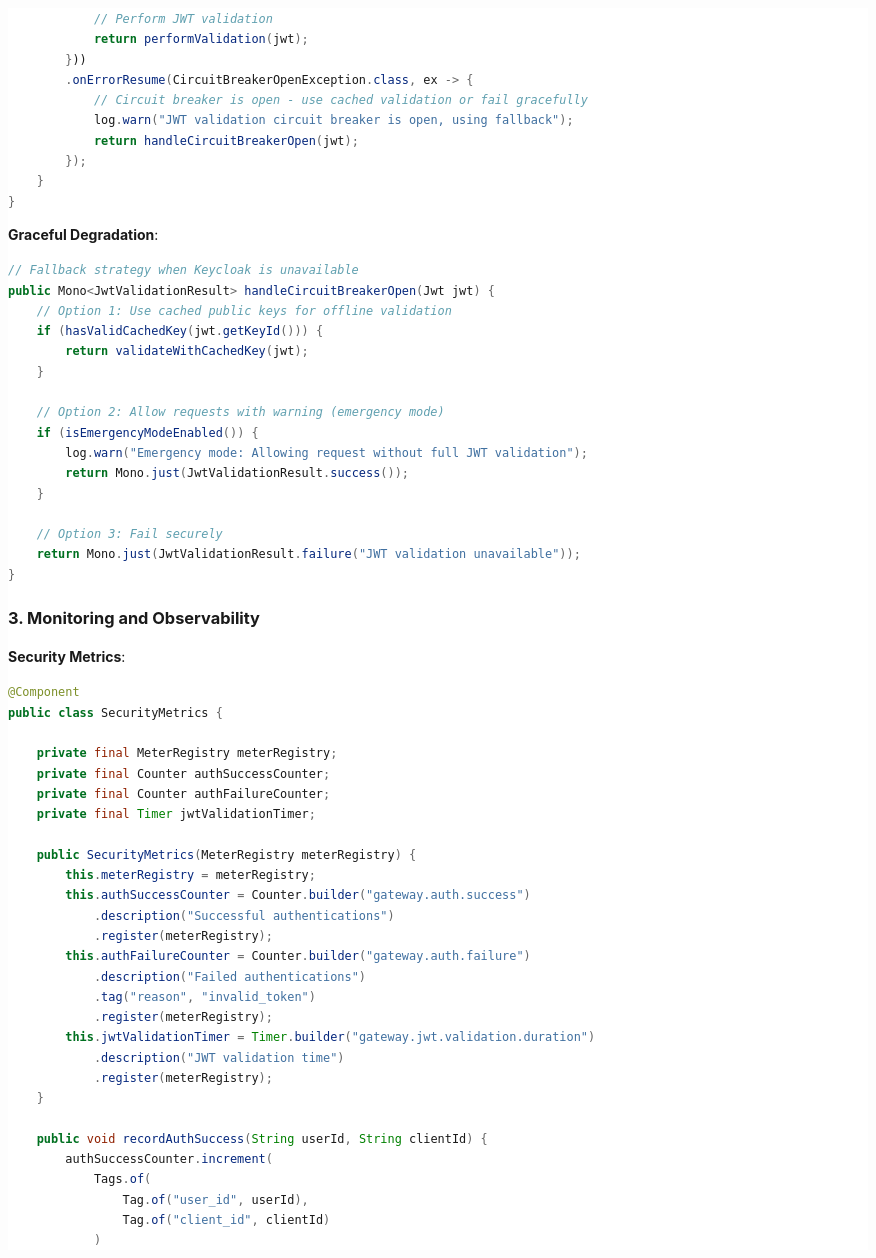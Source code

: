 ```java
            // Perform JWT validation
            return performValidation(jwt);
        }))
        .onErrorResume(CircuitBreakerOpenException.class, ex -> {
            // Circuit breaker is open - use cached validation or fail gracefully
            log.warn("JWT validation circuit breaker is open, using fallback");
            return handleCircuitBreakerOpen(jwt);
        });
    }
}
```

**Graceful Degradation**:
```java
// Fallback strategy when Keycloak is unavailable
public Mono<JwtValidationResult> handleCircuitBreakerOpen(Jwt jwt) {
    // Option 1: Use cached public keys for offline validation
    if (hasValidCachedKey(jwt.getKeyId())) {
        return validateWithCachedKey(jwt);
    }
    
    // Option 2: Allow requests with warning (emergency mode)
    if (isEmergencyModeEnabled()) {
        log.warn("Emergency mode: Allowing request without full JWT validation");
        return Mono.just(JwtValidationResult.success());
    }
    
    // Option 3: Fail securely
    return Mono.just(JwtValidationResult.failure("JWT validation unavailable"));
}
```

### 3. **Monitoring and Observability**

**Security Metrics**:
```java
@Component
public class SecurityMetrics {
    
    private final MeterRegistry meterRegistry;
    private final Counter authSuccessCounter;
    private final Counter authFailureCounter;
    private final Timer jwtValidationTimer;
    
    public SecurityMetrics(MeterRegistry meterRegistry) {
        this.meterRegistry = meterRegistry;
        this.authSuccessCounter = Counter.builder("gateway.auth.success")
            .description("Successful authentications")
            .register(meterRegistry);
        this.authFailureCounter = Counter.builder("gateway.auth.failure")
            .description("Failed authentications")
            .tag("reason", "invalid_token")
            .register(meterRegistry);
        this.jwtValidationTimer = Timer.builder("gateway.jwt.validation.duration")
            .description("JWT validation time")
            .register(meterRegistry);
    }
    
    public void recordAuthSuccess(String userId, String clientId) {
        authSuccessCounter.increment(
            Tags.of(
                Tag.of("user_id", userId),
                Tag.of("client_id", clientId)
            )
```